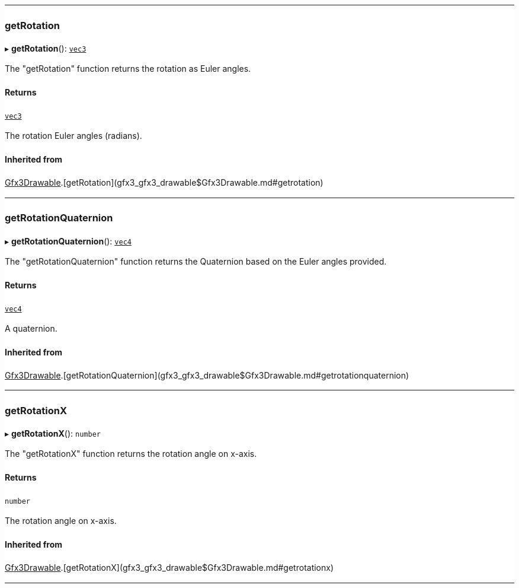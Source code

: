 ___

### getRotation

▸ **getRotation**(): [`vec3`](../modules/core_global.md#vec3)

The "getRotation" function returns the rotation as Euler angles.

#### Returns

[`vec3`](../modules/core_global.md#vec3)

The rotation Euler angles (radians).

#### Inherited from

[Gfx3Drawable](gfx3_gfx3_drawable$Gfx3Drawable.md).[getRotation](gfx3_gfx3_drawable$Gfx3Drawable.md#getrotation)

___

### getRotationQuaternion

▸ **getRotationQuaternion**(): [`vec4`](../modules/core_global.md#vec4)

The "getRotationQuaternion" function returns the Quaternion based on the Euler angles provided.

#### Returns

[`vec4`](../modules/core_global.md#vec4)

A quaternion.

#### Inherited from

[Gfx3Drawable](gfx3_gfx3_drawable$Gfx3Drawable.md).[getRotationQuaternion](gfx3_gfx3_drawable$Gfx3Drawable.md#getrotationquaternion)

___

### getRotationX

▸ **getRotationX**(): `number`

The "getRotationX" function returns the rotation angle on x-axis.

#### Returns

`number`

The rotation angle on x-axis.

#### Inherited from

[Gfx3Drawable](gfx3_gfx3_drawable$Gfx3Drawable.md).[getRotationX](gfx3_gfx3_drawable$Gfx3Drawable.md#getrotationx)

___
